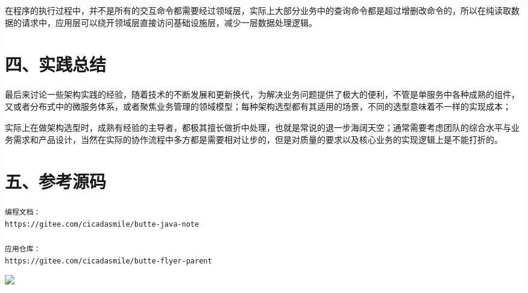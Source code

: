 在程序的执行过程中，并不是所有的交互命令都需要经过领域层，实际上大部分业务中的查询命令都是超过增删改命令的，所以在纯读取数据的请求中，应用层可以绕开领域层直接访问基础设施层，减少一层数据处理逻辑。

四、实践总结
======

最后来讨论一些架构实践的经验，随着技术的不断发展和更新换代，为解决业务问题提供了极大的便利，不管是单服务中各种成熟的组件，又或者分布式中的微服务体系，或者聚焦业务管理的领域模型；每种架构选型都有其适用的场景，不同的选型意味着不一样的实现成本；

实际上在做架构选型时，成熟有经验的主导者，都极其擅长做折中处理，也就是常说的退一步海阔天空；通常需要考虑团队的综合水平与业务需求和产品设计，当然在实际的协作流程中多方都是需要相对让步的，但是对质量的要求以及核心业务的实现逻辑上是不能打折的。

五、参考源码
======

    编程文档：
    https://gitee.com/cicadasmile/butte-java-note
    
    应用仓库：
    https://gitee.com/cicadasmile/butte-flyer-parent
    

![](https://img2020.cnblogs.com/blog/1691717/202008/1691717-20200811231321146-174169065.png)